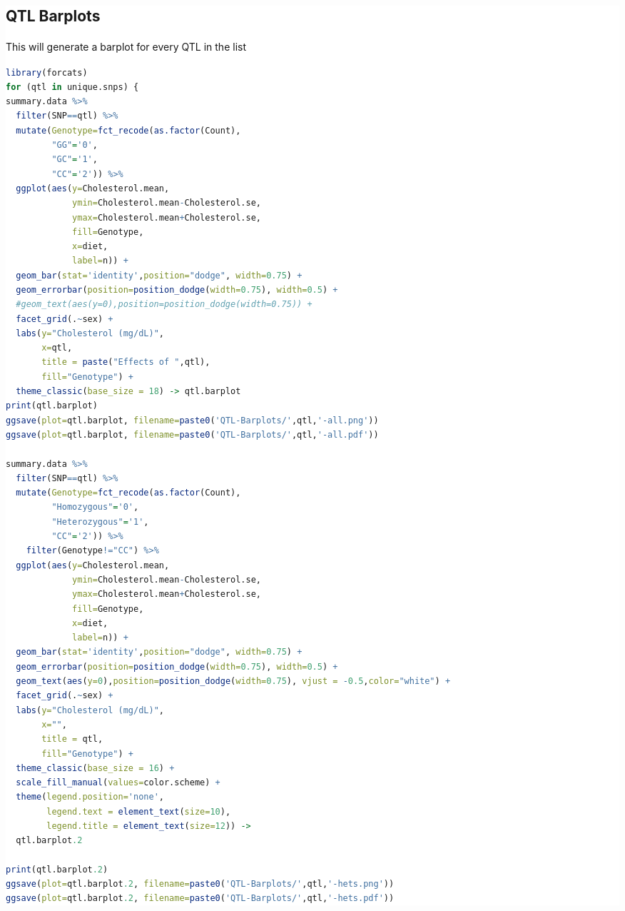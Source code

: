 ## QTL Barplots

This will generate a barplot for every QTL in the list


``` r
library(forcats)
for (qtl in unique.snps) {
summary.data %>%
  filter(SNP==qtl) %>%  
  mutate(Genotype=fct_recode(as.factor(Count),
         "GG"='0',
         "GC"='1',
         "CC"='2')) %>%  
  ggplot(aes(y=Cholesterol.mean,
             ymin=Cholesterol.mean-Cholesterol.se,
             ymax=Cholesterol.mean+Cholesterol.se,
             fill=Genotype,
             x=diet,
             label=n)) +
  geom_bar(stat='identity',position="dodge", width=0.75) +
  geom_errorbar(position=position_dodge(width=0.75), width=0.5) +
  #geom_text(aes(y=0),position=position_dodge(width=0.75)) +
  facet_grid(.~sex) +
  labs(y="Cholesterol (mg/dL)",
       x=qtl,
       title = paste("Effects of ",qtl),
       fill="Genotype") +
  theme_classic(base_size = 18) -> qtl.barplot
print(qtl.barplot)
ggsave(plot=qtl.barplot, filename=paste0('QTL-Barplots/',qtl,'-all.png'))
ggsave(plot=qtl.barplot, filename=paste0('QTL-Barplots/',qtl,'-all.pdf'))

summary.data %>%
  filter(SNP==qtl) %>%  
  mutate(Genotype=fct_recode(as.factor(Count),
         "Homozygous"='0',
         "Heterozygous"='1',
         "CC"='2')) %>% 
    filter(Genotype!="CC") %>%
  ggplot(aes(y=Cholesterol.mean,
             ymin=Cholesterol.mean-Cholesterol.se,
             ymax=Cholesterol.mean+Cholesterol.se,
             fill=Genotype,
             x=diet,
             label=n)) +
  geom_bar(stat='identity',position="dodge", width=0.75) +
  geom_errorbar(position=position_dodge(width=0.75), width=0.5) +
  geom_text(aes(y=0),position=position_dodge(width=0.75), vjust = -0.5,color="white") +
  facet_grid(.~sex) +
  labs(y="Cholesterol (mg/dL)",
       x="",
       title = qtl,
       fill="Genotype") +
  theme_classic(base_size = 16) +
  scale_fill_manual(values=color.scheme) +
  theme(legend.position='none',
        legend.text = element_text(size=10),
        legend.title = element_text(size=12)) ->
  qtl.barplot.2

print(qtl.barplot.2)
ggsave(plot=qtl.barplot.2, filename=paste0('QTL-Barplots/',qtl,'-hets.png'))
ggsave(plot=qtl.barplot.2, filename=paste0('QTL-Barplots/',qtl,'-hets.pdf'))
```